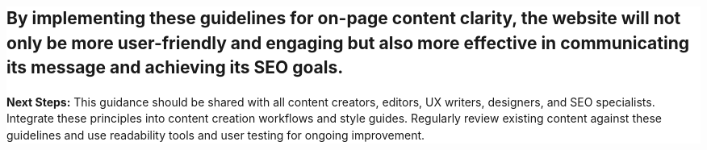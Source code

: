 By implementing these guidelines for on-page content clarity, the website will not only be more user-friendly and engaging but also more effective in communicating its message and achieving its SEO goals.
---
**Next Steps:** This guidance should be shared with all content creators, editors, UX writers, designers, and SEO specialists. Integrate these principles into content creation workflows and style guides. Regularly review existing content against these guidelines and use readability tools and user testing for ongoing improvement.
